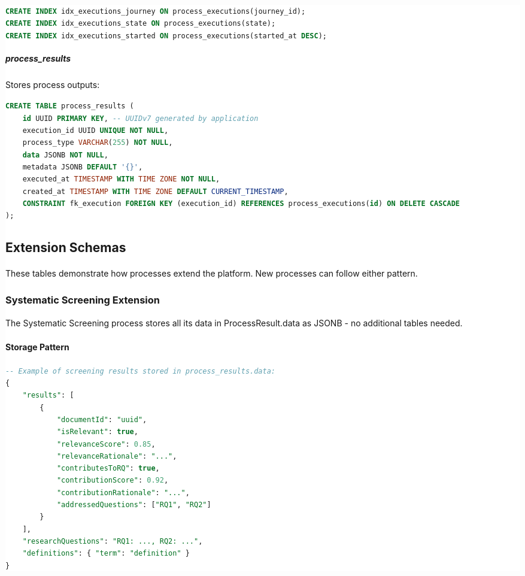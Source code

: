 ```sql
CREATE INDEX idx_executions_journey ON process_executions(journey_id);
CREATE INDEX idx_executions_state ON process_executions(state);
CREATE INDEX idx_executions_started ON process_executions(started_at DESC);
```

##### process_results
Stores process outputs:
```sql
CREATE TABLE process_results (
    id UUID PRIMARY KEY, -- UUIDv7 generated by application
    execution_id UUID UNIQUE NOT NULL,
    process_type VARCHAR(255) NOT NULL,
    data JSONB NOT NULL,
    metadata JSONB DEFAULT '{}',
    executed_at TIMESTAMP WITH TIME ZONE NOT NULL,
    created_at TIMESTAMP WITH TIME ZONE DEFAULT CURRENT_TIMESTAMP,
    CONSTRAINT fk_execution FOREIGN KEY (execution_id) REFERENCES process_executions(id) ON DELETE CASCADE
);
```

## Extension Schemas

These tables demonstrate how processes extend the platform. New processes can follow either pattern.

### Systematic Screening Extension

The Systematic Screening process stores all its data in ProcessResult.data as JSONB - no additional tables needed.

#### Storage Pattern
```sql
-- Example of screening results stored in process_results.data:
{
    "results": [
        {
            "documentId": "uuid",
            "isRelevant": true,
            "relevanceScore": 0.85,
            "relevanceRationale": "...",
            "contributesToRQ": true,
            "contributionScore": 0.92,
            "contributionRationale": "...",
            "addressedQuestions": ["RQ1", "RQ2"]
        }
    ],
    "researchQuestions": "RQ1: ..., RQ2: ...",
    "definitions": { "term": "definition" }
}
```
